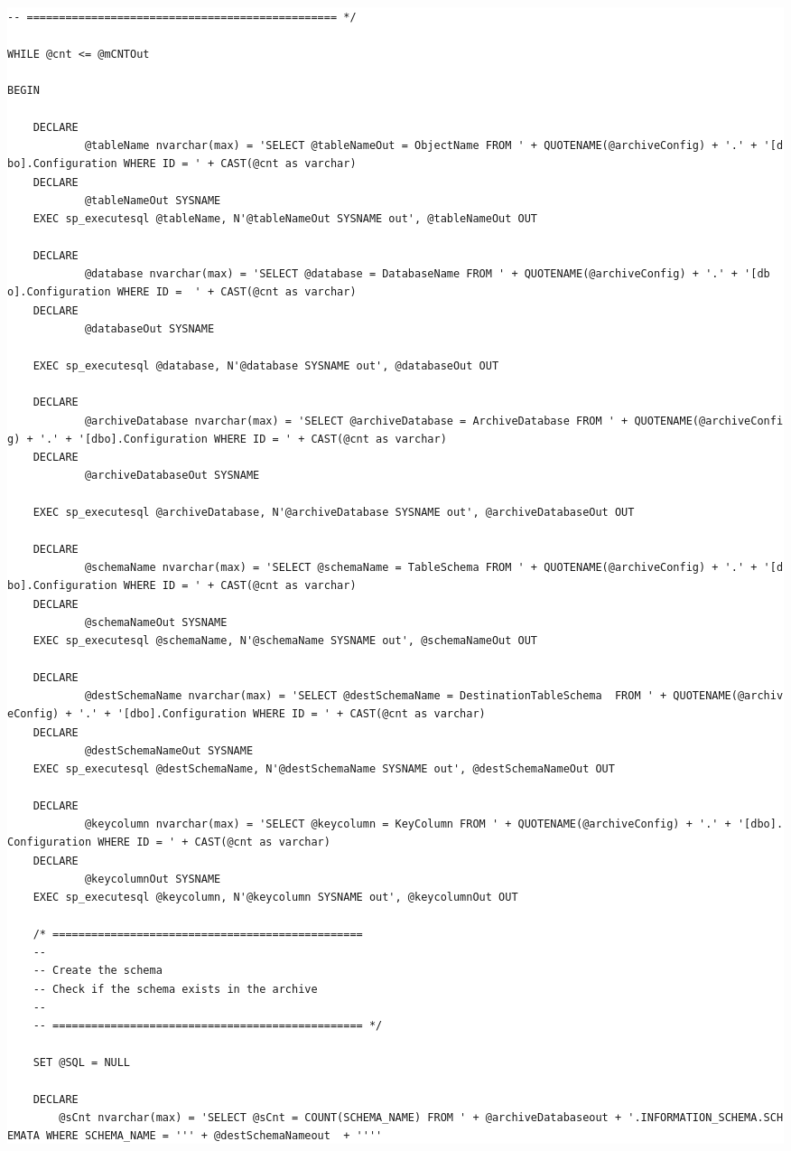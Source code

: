 ```
-- ================================================ */

WHILE @cnt <= @mCNTOut

BEGIN

	DECLARE 
			@tableName nvarchar(max) = 'SELECT @tableNameOut = ObjectName FROM ' + QUOTENAME(@archiveConfig) + '.' + '[dbo].Configuration WHERE ID = ' + CAST(@cnt as varchar)
	DECLARE 
			@tableNameOut SYSNAME
	EXEC sp_executesql @tableName, N'@tableNameOut SYSNAME out', @tableNameOut OUT	

	DECLARE 
			@database nvarchar(max) = 'SELECT @database = DatabaseName FROM ' + QUOTENAME(@archiveConfig) + '.' + '[dbo].Configuration WHERE ID =  ' + CAST(@cnt as varchar)
	DECLARE 
			@databaseOut SYSNAME

	EXEC sp_executesql @database, N'@database SYSNAME out', @databaseOut OUT

	DECLARE 
			@archiveDatabase nvarchar(max) = 'SELECT @archiveDatabase = ArchiveDatabase FROM ' + QUOTENAME(@archiveConfig) + '.' + '[dbo].Configuration WHERE ID = ' + CAST(@cnt as varchar)
	DECLARE 
			@archiveDatabaseOut SYSNAME

	EXEC sp_executesql @archiveDatabase, N'@archiveDatabase SYSNAME out', @archiveDatabaseOut OUT

	DECLARE 
			@schemaName nvarchar(max) = 'SELECT @schemaName = TableSchema FROM ' + QUOTENAME(@archiveConfig) + '.' + '[dbo].Configuration WHERE ID = ' + CAST(@cnt as varchar)
	DECLARE 
			@schemaNameOut SYSNAME
	EXEC sp_executesql @schemaName, N'@schemaName SYSNAME out', @schemaNameOut OUT

	DECLARE 
			@destSchemaName nvarchar(max) = 'SELECT @destSchemaName = DestinationTableSchema  FROM ' + QUOTENAME(@archiveConfig) + '.' + '[dbo].Configuration WHERE ID = ' + CAST(@cnt as varchar)
	DECLARE 
			@destSchemaNameOut SYSNAME
	EXEC sp_executesql @destSchemaName, N'@destSchemaName SYSNAME out', @destSchemaNameOut OUT

	DECLARE 
			@keycolumn nvarchar(max) = 'SELECT @keycolumn = KeyColumn FROM ' + QUOTENAME(@archiveConfig) + '.' + '[dbo].Configuration WHERE ID = ' + CAST(@cnt as varchar)
	DECLARE 
			@keycolumnOut SYSNAME
	EXEC sp_executesql @keycolumn, N'@keycolumn SYSNAME out', @keycolumnOut OUT

	/* ================================================
	--
	-- Create the schema
	-- Check if the schema exists in the archive 
	--
	-- ================================================ */

	SET @SQL = NULL

	DECLARE 
		@sCnt nvarchar(max) = 'SELECT @sCnt = COUNT(SCHEMA_NAME) FROM ' + @archiveDatabaseout + '.INFORMATION_SCHEMA.SCHEMATA WHERE SCHEMA_NAME = ''' + @destSchemaNameout  + ''''

```